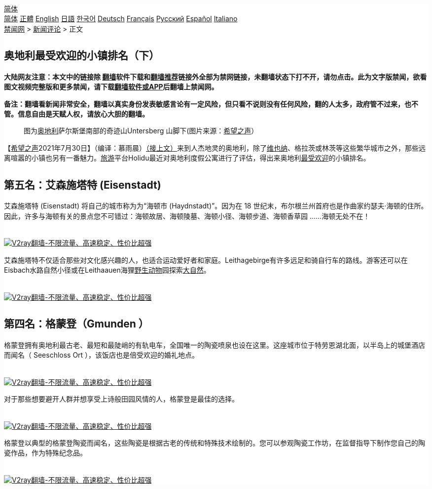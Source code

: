   <div class="breadcrumb">  <div class="switcher notranslate">  <div class="selected">  <a href="#" onclick="return false;"> 简体</a>  </div>  <div class="option">  <a href="https://www.bannedbook.org" onclick="doGTranslate('zh-CN|zh-CN');jQuery('div.switcher div.selected a').html(jQuery(this).html());return false;" title="简体中文" class="nturl selected"> 简体</a>  <a href="https://www.bannedbook.org/zh-tw/" onclick="doGTranslate('zh-CN|zh-TW');jQuery('div.switcher div.selected a').html(jQuery(this).html());return false;" title="繁體中文" class="nturl"> 正體</a>  <a href="https://www.bannedbook.org/en/" onclick="doGTranslate('zh-CN|en');jQuery('div.switcher div.selected a').html(jQuery(this).html());return false;" title="English" class="nturl"> English</a>  <a href="https://www.bannedbook.org/ja/" onclick="doGTranslate('zh-CN|ja');jQuery('div.switcher div.selected a').html(jQuery(this).html());return false;" title="日本語" class="nturl"> 日語</a>  <a href="https://www.bannedbook.org/ko/" onclick="doGTranslate('zh-CN|ko');jQuery('div.switcher div.selected a').html(jQuery(this).html());return false;" title="한국어" class="nturl"> 한국어</a>  <a href="https://www.bannedbook.org/de/" onclick="doGTranslate('zh-CN|de');jQuery('div.switcher div.selected a').html(jQuery(this).html());return false;" title="Deutsch" class="nturl"> Deutsch</a>  <a href="https://www.bannedbook.org/fr/" onclick="doGTranslate('zh-CN|fr');jQuery('div.switcher div.selected a').html(jQuery(this).html());return false;" title="Français" class="nturl"> Français</a>  <a href="https://www.bannedbook.org/ru/" onclick="doGTranslate('zh-CN|ru');jQuery('div.switcher div.selected a').html(jQuery(this).html());return false;" title="Русский" class="nturl"> Русский</a>  <a href="https://www.bannedbook.org/es/" onclick="doGTranslate('zh-CN|es');jQuery('div.switcher div.selected a').html(jQuery(this).html());return false;" title="Español" class="nturl"> Español</a>  <a href="https://www.bannedbook.org/it/" onclick="doGTranslate('zh-CN|it');jQuery('div.switcher div.selected a').html(jQuery(this).html());return false;" title="Italiano" class="nturl"> Italiano</a>  </div>  </div>      <div class='breadcrumb-sub'> <a href="https://www.bannedbook.org/" class="home">禁闻网</a> &gt; <a href="https://www.bannedbook.org/bnews/comments/" class="category">新闻评论</a> &gt; 正文</div></div><h2>奥地利最受欢迎的小镇排名（下）</h2> <p class="notice"><b>大陆网友注意：本文中的链接除 <a href="https://github.com/bannedbook/fanqiang" >翻墙</a>软件下载和<a href="https://github.com/killgcd/justmysocks/blob/master/README.md">翻墙推荐</a>链接外全部为禁网链接，未翻墙状态下打不开，请勿点击。此为文字版禁闻，欲看图文视频完整版和更多禁闻，请下载<a href="https://github.com/bannedbook/fanqiang">翻墙软件或APP</a>后翻墙上禁闻网。</p><p>备注：翻墙看新闻非常安全，翻墙以真实身份发表敏感言论有一定风险，但只看不说则没有任何风险，翻的人太多，政府管不过来，也不管。信息自由是天赋人权，请放心大胆的翻墙。</b></p>  <div class="entry"> <figure><figcaption>图为<a href="https://www.bannedbook.org/bnews/tag/%e5%a5%a5%e5%9c%b0%e5%88%a9/" class="st_tag internal_tag" rel="tag" title="标签 奥地利 下的日志">奥地利</a>萨尔斯堡南部的奇迹山Untersberg 山脚下(图片来源：<a href="https://www.bannedbook.org/bnews/tag/%e5%b8%8c%e6%9c%9b%e4%b9%8b%e5%a3%b0/" class="st_tag internal_tag" rel="tag" title="标签 希望之声 下的日志">希望之声</a>）</figcaption></figure> <p>【<span class='wp_keywordlink_affiliate'><a href="https://www.soundofhope.org" title="希望之声" target="_blank">希望之声</a></span>2021年7月30日】（编译：慕雨晨）<a href="https://www.soundofhope.org/post/523367">（接上文）</a>来到人杰地灵的奥地利，除了<a href="https://www.bannedbook.org/bnews/tag/%E7%BB%B4%E4%B9%9F%E7%BA%B3/" class="st_tag internal_tag" rel="tag" title="标签 维也纳 下的日志">维也纳</a>、格拉茨或林茨等这些繁华城市之外，那些远离喧嚣的小镇也另有一番魅力。<a href="https://www.bannedbook.org/bnews/tag/%e6%97%85%e6%b8%b8/" class="st_tag internal_tag" rel="tag" title="标签 旅游 下的日志">旅游</a>平台Holidu最近对奥地利度假公寓进行了评估，得出来奥地利<a href="https://www.bannedbook.org/bnews/tag/%E6%9C%80%E5%8F%97%E6%AC%A2%E8%BF%8E/" class="st_tag internal_tag" rel="tag" title="标签 最受欢迎 下的日志">最受欢迎</a>的小镇排名。</p> <h2><strong>第五名：艾森施塔特 (Eisenstadt)</strong> </h2> <p>艾森施塔特 (Eisenstadt) 将自己的城市称为为“海顿市 (Haydnstadt)”。因为在 18 世纪末，布尔根兰州首府也是作曲家约瑟夫·海顿的住所。因此，许多与海顿有关的景点您不可错过：海顿故居、海顿陵墓、海顿小径、海顿步道、海顿香草园 &#8230;&#8230;海顿无处不在！</p> <p><br/><a href="https://github.com/bannedbook/fanqiang/wiki/V2ray%E6%9C%BA%E5%9C%BA"><img src="https://raw.githubusercontent.com/bannedbook/fanqiang/master/v2ss/images/v2free.jpg" width="336" alt="V2ray翻墙-不限流量、高速稳定、性价比超强"></a><br/></p> <p>艾森施塔特不仅适合那些对文化感兴趣的人，也适合运动爱好者和家庭。Leithagebirge有许多远足和骑自行车的路线。游客还可以在Eisbach水路自然小径或在Leithaauen海狸<a href="https://www.bannedbook.org/bnews/tag/%e9%87%8e%e7%94%9f%e5%8a%a8%e7%89%a9/" class="st_tag internal_tag" rel="tag" title="标签 野生动物 下的日志">野生动物</a>园探索<a href="https://www.bannedbook.org/bnews/tag/%e5%a4%a7%e8%87%aa%e7%84%b6/" class="st_tag internal_tag" rel="tag" title="标签 大自然 下的日志">大自然</a>。</p> <p><br/><a href="https://github.com/bannedbook/fanqiang/wiki/V2ray%E6%9C%BA%E5%9C%BA"><img src="https://raw.githubusercontent.com/bannedbook/fanqiang/master/v2ss/images/v2free.jpg" width="336" alt="V2ray翻墙-不限流量、高速稳定、性价比超强"></a><br/></p> <h2><strong>第四名：格蒙登（Gmunden ）</strong></h2> <p>格蒙登拥有奥地利最古老、最短和最陡峭的有轨电车，全国唯一的陶瓷喷泉也设在这里。这座城市位于特劳恩湖北面，以半岛上的城堡酒店而闻名（ Seeschloss Ort ），该饭店也是倍受欢迎的婚礼地点。</p> <p><br/><a href="https://github.com/bannedbook/fanqiang/wiki/V2ray%E6%9C%BA%E5%9C%BA"><img src="https://raw.githubusercontent.com/bannedbook/fanqiang/master/v2ss/images/v2free.jpg" width="336" alt="V2ray翻墙-不限流量、高速稳定、性价比超强"></a><br/></p>  <p>对于那些想要避开人群并想享受上诗般田园风情的人，格蒙登是最佳的选择。</p> <p><br/><a href="https://github.com/bannedbook/fanqiang/wiki/V2ray%E6%9C%BA%E5%9C%BA"><img src="https://raw.githubusercontent.com/bannedbook/fanqiang/master/v2ss/images/v2free.jpg" width="336" alt="V2ray翻墙-不限流量、高速稳定、性价比超强"></a><br/></p> <p>格蒙登以典型的格蒙登陶瓷而闻名，这些陶瓷是根据古老的传统和特殊技术绘制的。您可以参观陶瓷工作坊，在监督指导下制作您自己的陶瓷作品，作为特殊纪念品。</p> <p><br/><a href="https://github.com/bannedbook/fanqiang/wiki/V2ray%E6%9C%BA%E5%9C%BA"><img src="https://raw.githubusercontent.com/bannedbook/fanqiang/master/v2ss/images/v2free.jpg" width="336" alt="V2ray翻墙-不限流量、高速稳定、性价比超强"></a><br/></p>